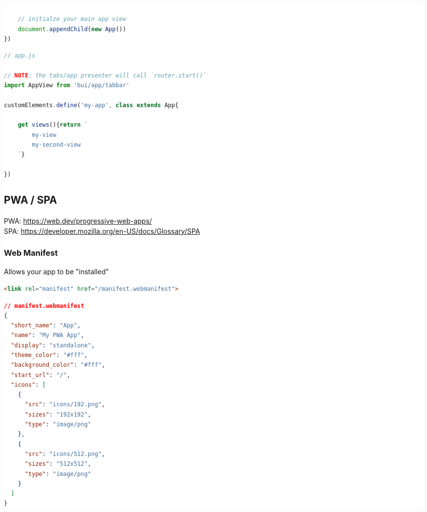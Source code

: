 ```js

    // initialze your main app view
    document.appendChild(new App())
})
```

```js
// app.js

// NOTE: the tabs/app presenter will call `router.start()`
import AppView from 'bui/app/tabbar'

customElements.define('my-app', class extends App{

    get views(){return `
        my-view
        my-second-view
    `}

})


```

## PWA / SPA

PWA: https://web.dev/progressive-web-apps/  
SPA: https://developer.mozilla.org/en-US/docs/Glossary/SPA

### Web Manifest
Allows your app to be "installed"

```html
<link rel="manifest" href="/manifest.webmanifest">
```
```json
// manifest.webmanifest
{
  "short_name": "App",
  "name": "My PWA App",
  "display": "standalone",
  "theme_color": "#fff",
  "background_color": "#fff",
  "start_url": "/",
  "icons": [
    {
      "src": "icons/192.png",
      "sizes": "192x192",
      "type": "image/png"
    },
    {
      "src": "icons/512.png",
      "sizes": "512x512",
      "type": "image/png"
    }
  ]
}

```
